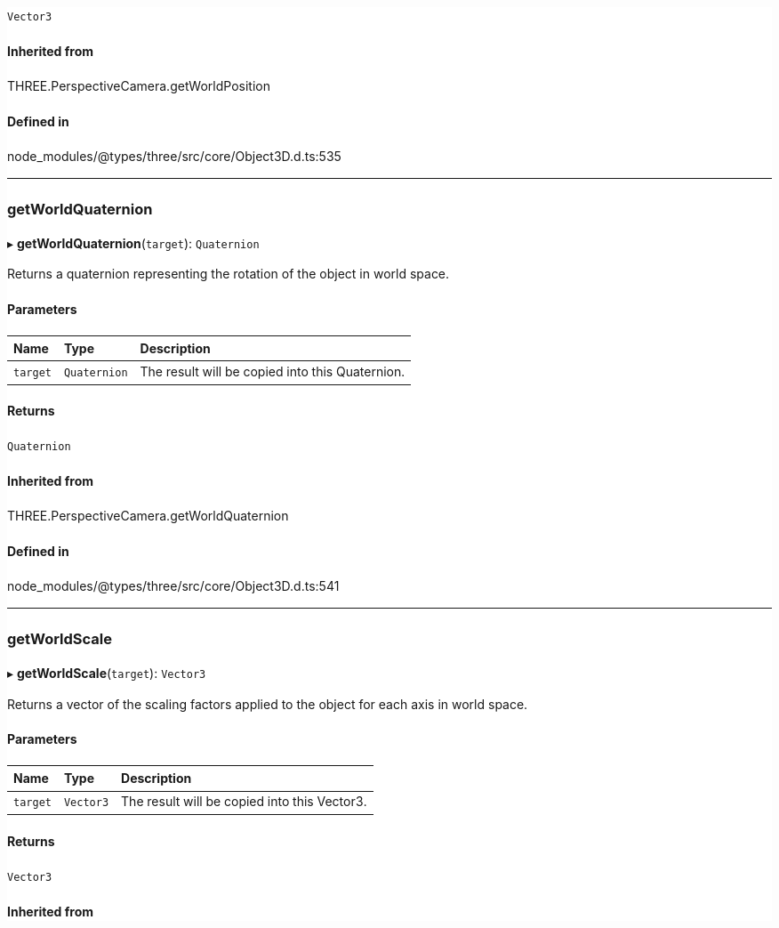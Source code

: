 `Vector3`

#### Inherited from

THREE.PerspectiveCamera.getWorldPosition

#### Defined in

node_modules/@types/three/src/core/Object3D.d.ts:535

___

### getWorldQuaternion

▸ **getWorldQuaternion**(`target`): `Quaternion`

Returns a quaternion representing the rotation of the object in world space.

#### Parameters

| Name | Type | Description |
| :------ | :------ | :------ |
| `target` | `Quaternion` | The result will be copied into this Quaternion. |

#### Returns

`Quaternion`

#### Inherited from

THREE.PerspectiveCamera.getWorldQuaternion

#### Defined in

node_modules/@types/three/src/core/Object3D.d.ts:541

___

### getWorldScale

▸ **getWorldScale**(`target`): `Vector3`

Returns a vector of the scaling factors applied to the object for each axis in world space.

#### Parameters

| Name | Type | Description |
| :------ | :------ | :------ |
| `target` | `Vector3` | The result will be copied into this Vector3. |

#### Returns

`Vector3`

#### Inherited from
